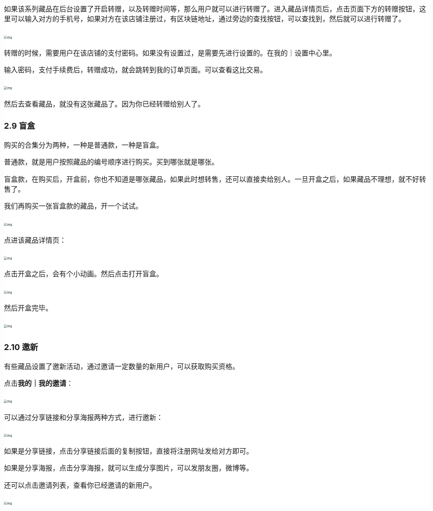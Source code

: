 如果该系列藏品在后台设置了开启转赠，以及转赠时间等，那么用户就可以进行转赠了。进入藏品详情页后，点击页面下方的转赠按钮，这里可以输入对方的手机号，如果对方在该店铺注册过，有区块链地址，通过旁边的查找按钮，可以查找到，然后就可以进行转赠了。

​                  <img src="https://img.chengxuka.com/AgAABdffSvewxt8LJlBDZbjgr0PvVfjQ.png?w=836&h=1810" alt="img" style="zoom:40%;" />         

转赠的时候，需要用户在该店铺的支付密码。如果没有设置过，是需要先进行设置的。在我的｜设置中心里。

输入密码，支付手续费后，转赠成功，就会跳转到我的订单页面。可以查看这比交易。

​                  <img src="https://img.chengxuka.com/AgAABdffSvcQadlWi0NJbpHpitUuDJOu.png?w=834&h=1804" alt="img" style="zoom:40%;" />         

然后去查看藏品，就没有这张藏品了。因为你已经转赠给别人了。

### **2.9 盲盒**

购买的合集分为两种，一种是普通款，一种是盲盒。

普通款，就是用户按照藏品的编号顺序进行购买。买到哪张就是哪张。

盲盒款，在购买后，开盒前，你也不知道是哪张藏品，如果此时想转售，还可以直接卖给别人。一旦开盒之后，如果藏品不理想，就不好转售了。

我们再购买一张盲盒款的藏品，开一个试试。

​                  <img src="https://img.chengxuka.com/AgAABdffSvcRahg4vexBI42_fYegeM_9.png?w=856&h=1860" alt="img" style="zoom:40%;" />         

点进该藏品详情页：

​                  <img src="https://img.chengxuka.com/AgAABdffSvchkeL16vVDhKtJ3lxiWZHl.png?w=860&h=1860" alt="img" style="zoom:40%;" />         

点击开盒之后，会有个小动画。然后点击打开盲盒。

​                  <img src="https://img.chengxuka.com/AgAABdffSvebQWOZl2VIEKv1Ya2NujWO.png?w=866&h=1868" alt="img" style="zoom:40%;" />         

然后开盒完毕。

​                  <img src="https://img.chengxuka.com/AgAABdffSvccmFNaQ75OQ7P8JCSaDSQI.png?w=860&h=1860" alt="img" style="zoom:40%;" />         

### **2.10 邀新**

有些藏品设置了邀新活动，通过邀请一定数量的新用户，可以获取购买资格。

点击**我的｜我的邀请**：

​                  <img src="https://img.chengxuka.com/AgAABdffSvdnBOm5PS5KboaE_Zd4nqtx.png?w=838&h=1814" alt="img" style="zoom:40%;" />         

可以通过分享链接和分享海报两种方式，进行邀新：

​                  <img src="https://img.chengxuka.com/AgAABdffSveRry0hnwNNhJIHFyXrnkIk.png?w=832&h=1796" alt="img" style="zoom:40%;" />         

如果是分享链接，点击分享链接后面的复制按钮，直接将注册网址发给对方即可。

如果是分享海报，点击分享海报，就可以生成分享图片，可以发朋友圈，微博等。

还可以点击邀请列表，查看你已经邀请的新用户。

​                  <img src="https://img.chengxuka.com/AgAABdffSve8OGFSHANP4b4HNT1F5KwH.png?w=842&h=1798" alt="img" style="zoom:40%;" />         
